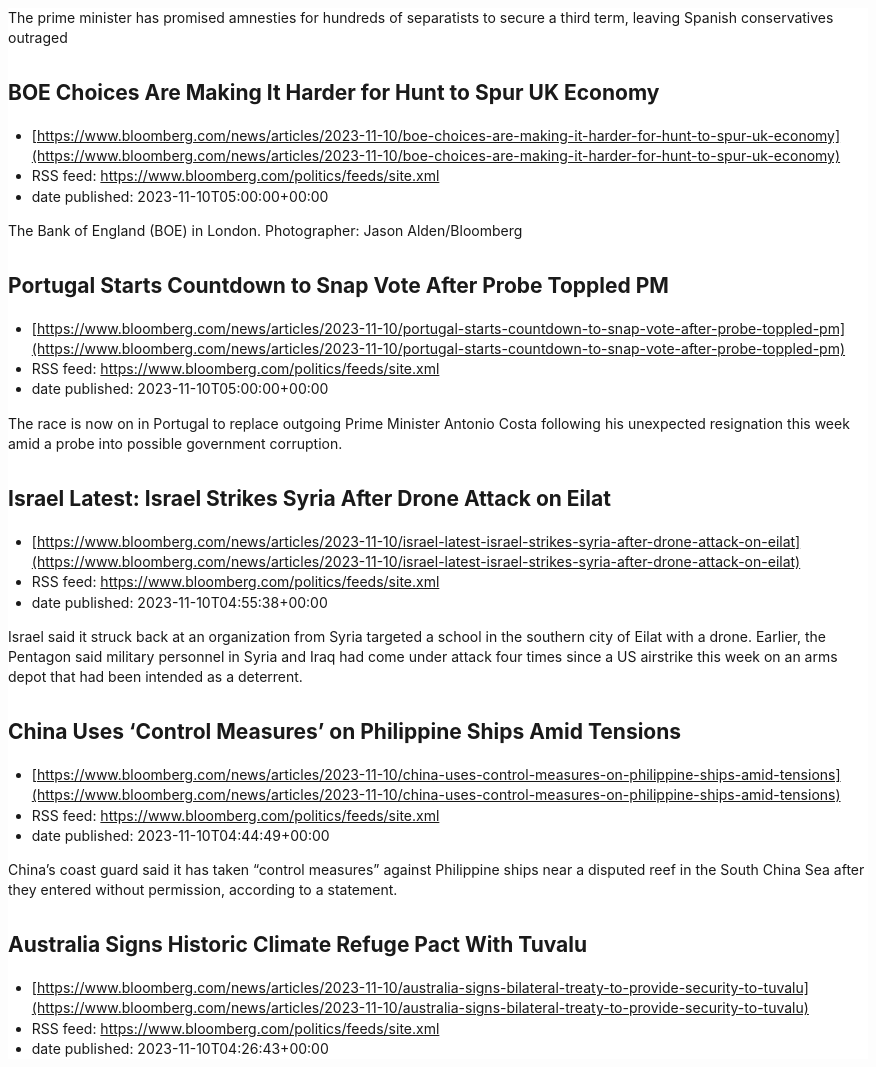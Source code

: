 <p>The prime minister has promised amnesties for hundreds of separatists to secure a third term, leaving&nbsp;Spanish conservatives outraged</p>

## BOE Choices Are Making It Harder for Hunt to Spur UK Economy
 - [https://www.bloomberg.com/news/articles/2023-11-10/boe-choices-are-making-it-harder-for-hunt-to-spur-uk-economy](https://www.bloomberg.com/news/articles/2023-11-10/boe-choices-are-making-it-harder-for-hunt-to-spur-uk-economy)
 - RSS feed: https://www.bloomberg.com/politics/feeds/site.xml
 - date published: 2023-11-10T05:00:00+00:00

The Bank of England (BOE) in London. Photographer: Jason Alden/Bloomberg

## Portugal Starts Countdown to Snap Vote After Probe Toppled PM
 - [https://www.bloomberg.com/news/articles/2023-11-10/portugal-starts-countdown-to-snap-vote-after-probe-toppled-pm](https://www.bloomberg.com/news/articles/2023-11-10/portugal-starts-countdown-to-snap-vote-after-probe-toppled-pm)
 - RSS feed: https://www.bloomberg.com/politics/feeds/site.xml
 - date published: 2023-11-10T05:00:00+00:00

The race is now on in Portugal to replace outgoing Prime Minister Antonio Costa following his unexpected resignation this week amid a probe into possible government corruption.

## Israel Latest: Israel Strikes Syria After Drone Attack on Eilat
 - [https://www.bloomberg.com/news/articles/2023-11-10/israel-latest-israel-strikes-syria-after-drone-attack-on-eilat](https://www.bloomberg.com/news/articles/2023-11-10/israel-latest-israel-strikes-syria-after-drone-attack-on-eilat)
 - RSS feed: https://www.bloomberg.com/politics/feeds/site.xml
 - date published: 2023-11-10T04:55:38+00:00

Israel said it struck back at an organization from Syria targeted a school in the southern city of Eilat with a drone. Earlier, the Pentagon said military personnel in Syria and Iraq had come under attack four times since a US airstrike this week on an arms depot that had been intended as a deterrent.

## China Uses ‘Control Measures’ on Philippine Ships Amid Tensions
 - [https://www.bloomberg.com/news/articles/2023-11-10/china-uses-control-measures-on-philippine-ships-amid-tensions](https://www.bloomberg.com/news/articles/2023-11-10/china-uses-control-measures-on-philippine-ships-amid-tensions)
 - RSS feed: https://www.bloomberg.com/politics/feeds/site.xml
 - date published: 2023-11-10T04:44:49+00:00

China’s coast guard said it has taken “control measures” against Philippine ships near a disputed reef in the South China Sea after they entered without permission, according to a statement.

## Australia Signs Historic Climate Refuge Pact With Tuvalu
 - [https://www.bloomberg.com/news/articles/2023-11-10/australia-signs-bilateral-treaty-to-provide-security-to-tuvalu](https://www.bloomberg.com/news/articles/2023-11-10/australia-signs-bilateral-treaty-to-provide-security-to-tuvalu)
 - RSS feed: https://www.bloomberg.com/politics/feeds/site.xml
 - date published: 2023-11-10T04:26:43+00:00
